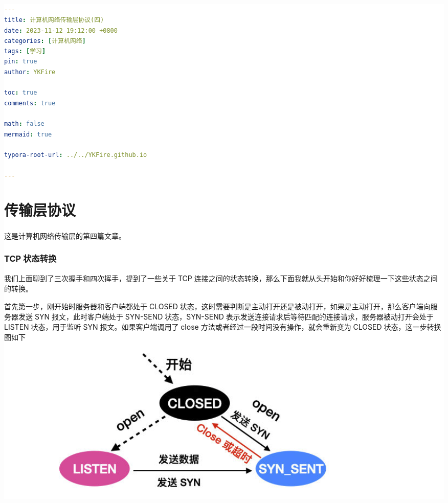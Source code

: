 ```yaml
---
title: 计算机网络传输层协议(四)
date: 2023-11-12 19:12:00 +0800
categories: [计算机网络]
tags: [学习]
pin: true
author: YKFire

toc: true
comments: true

math: false
mermaid: true

typora-root-url: ../../YKFire.github.io

---
```




# **传输层协议**

这是计算机网络传输层的第四篇文章。



### **TCP 状态转换**



我们上面聊到了三次握手和四次挥手，提到了一些关于 TCP 连接之间的状态转换，那么下面我就从头开始和你好好梳理一下这些状态之间的转换。



首先第一步，刚开始时服务器和客户端都处于 CLOSED 状态，这时需要判断是主动打开还是被动打开，如果是主动打开，那么客户端向服务器发送 SYN 报文，此时客户端处于 SYN-SEND 状态，SYN-SEND 表示发送连接请求后等待匹配的连接请求，服务器被动打开会处于 LISTEN 状态，用于监听 SYN 报文。如果客户端调用了 close 方法或者经过一段时间没有操作，就会重新变为 CLOSED 状态，这一步转换图如下



![image-20231203191747100](/assets/blog_res/2023-11-12-NetWorkProtocol4.assets/image-20231203191747100.png)
